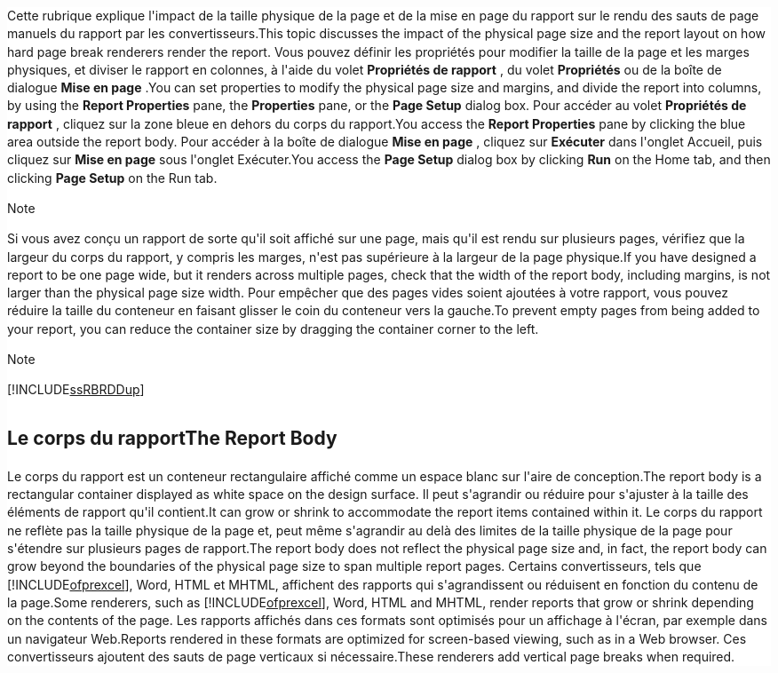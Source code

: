  <span data-ttu-id="ac239-109">Cette rubrique explique l'impact de la taille physique de la page et de la mise en page du rapport sur le rendu des sauts de page manuels du rapport par les convertisseurs.</span><span class="sxs-lookup"><span data-stu-id="ac239-109">This topic discusses the impact of the physical page size and the report layout on how hard page break renderers render the report.</span></span> <span data-ttu-id="ac239-110">Vous pouvez définir les propriétés pour modifier la taille de la page et les marges physiques, et diviser le rapport en colonnes, à l'aide du volet **Propriétés de rapport** , du volet **Propriétés** ou de la boîte de dialogue **Mise en page** .</span><span class="sxs-lookup"><span data-stu-id="ac239-110">You can set properties to modify the physical page size and margins, and divide the report into columns, by using the **Report Properties** pane, the **Properties** pane, or the **Page Setup** dialog box.</span></span> <span data-ttu-id="ac239-111">Pour accéder au volet **Propriétés de rapport** , cliquez sur la zone bleue en dehors du corps du rapport.</span><span class="sxs-lookup"><span data-stu-id="ac239-111">You access the **Report Properties** pane by clicking the blue area outside the report body.</span></span> <span data-ttu-id="ac239-112">Pour accéder à la boîte de dialogue **Mise en page** , cliquez sur **Exécuter** dans l'onglet Accueil, puis cliquez sur **Mise en page** sous l'onglet Exécuter.</span><span class="sxs-lookup"><span data-stu-id="ac239-112">You access the **Page Setup** dialog box by clicking **Run** on the Home tab, and then clicking **Page Setup** on the Run tab.</span></span>  
  
> [!NOTE]  
>  <span data-ttu-id="ac239-113">Si vous avez conçu un rapport de sorte qu'il soit affiché sur une page, mais qu'il est rendu sur plusieurs pages, vérifiez que la largeur du corps du rapport, y compris les marges, n'est pas supérieure à la largeur de la page physique.</span><span class="sxs-lookup"><span data-stu-id="ac239-113">If you have designed a report to be one page wide, but it renders across multiple pages, check that the width of the report body, including margins, is not larger than the physical page size width.</span></span> <span data-ttu-id="ac239-114">Pour empêcher que des pages vides soient ajoutées à votre rapport, vous pouvez réduire la taille du conteneur en faisant glisser le coin du conteneur vers la gauche.</span><span class="sxs-lookup"><span data-stu-id="ac239-114">To prevent empty pages from being added to your report, you can reduce the container size by dragging the container corner to the left.</span></span>  
  
> [!NOTE]  
>  [!INCLUDE[ssRBRDDup](../../includes/ssrbrddup-md.md)]  
  
## <a name="the-report-body"></a><span data-ttu-id="ac239-115">Le corps du rapport</span><span class="sxs-lookup"><span data-stu-id="ac239-115">The Report Body</span></span>  
 <span data-ttu-id="ac239-116">Le corps du rapport est un conteneur rectangulaire affiché comme un espace blanc sur l'aire de conception.</span><span class="sxs-lookup"><span data-stu-id="ac239-116">The report body is a rectangular container displayed as white space on the design surface.</span></span> <span data-ttu-id="ac239-117">Il peut s'agrandir ou réduire pour s'ajuster à la taille des éléments de rapport qu'il contient.</span><span class="sxs-lookup"><span data-stu-id="ac239-117">It can grow or shrink to accommodate the report items contained within it.</span></span> <span data-ttu-id="ac239-118">Le corps du rapport ne reflète pas la taille physique de la page et, peut même s'agrandir au delà des limites de la taille physique de la page pour s'étendre sur plusieurs pages de rapport.</span><span class="sxs-lookup"><span data-stu-id="ac239-118">The report body does not reflect the physical page size and, in fact, the report body can grow beyond the boundaries of the physical page size to span multiple report pages.</span></span> <span data-ttu-id="ac239-119">Certains convertisseurs, tels que [!INCLUDE[ofprexcel](../../includes/ofprexcel-md.md)], Word, HTML et MHTML, affichent des rapports qui s'agrandissent ou réduisent en fonction du contenu de la page.</span><span class="sxs-lookup"><span data-stu-id="ac239-119">Some renderers, such as [!INCLUDE[ofprexcel](../../includes/ofprexcel-md.md)], Word, HTML and MHTML, render reports that grow or shrink depending on the contents of the page.</span></span> <span data-ttu-id="ac239-120">Les rapports affichés dans ces formats sont optimisés pour un affichage à l'écran, par exemple dans un navigateur Web.</span><span class="sxs-lookup"><span data-stu-id="ac239-120">Reports rendered in these formats are optimized for screen-based viewing, such as in a Web browser.</span></span> <span data-ttu-id="ac239-121">Ces convertisseurs ajoutent des sauts de page verticaux si nécessaire.</span><span class="sxs-lookup"><span data-stu-id="ac239-121">These renderers add vertical page breaks when required.</span></span>  
  